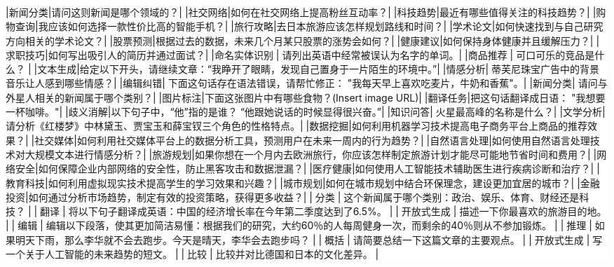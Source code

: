 |新闻分类|请问这则新闻是哪个领域的？|
|社交网络|如何在社交网络上提高粉丝互动率？|
|科技趋势|最近有哪些值得关注的科技趋势？|
|购物查询|我应该如何选择一款性价比高的智能手机？|
|旅行攻略|去日本旅游应该怎样规划路线和时间？|
|学术论文|如何快速找到与自己研究方向相关的学术论文？|
|股票预测|根据过去的数据，未来几个月某只股票的涨势会如何？|
|健康建议|如何保持身体健康并且缓解压力？|
|求职技巧|如何写出吸引人的简历并通过面试？|
|命名实体识别 | 请列出英语中经常被误认为名字的单词。|
|商品推荐 | 可口可乐的竞品是什么？ |
|文本生成|给定以下开头，请继续文章：“我睁开了眼睛，发现自己置身于一片陌生的环境中。”|
|情感分析| 蒂芙尼珠宝广告中的背景音乐让人感到哪些情感？|
|编辑纠错| 下面这句话存在语法错误，请帮忙修正： "我每天早上喜欢吃麦片，牛奶和香蕉"。|
|新闻分类| 请问与外星人相关的新闻属于哪个类别？|
|图片标注|下面这张图片中有哪些食物？(Insert image URL)|
|翻译任务|把这句话翻译成日语： "我想要一杯咖啡。"|
|歧义消解|以下句子中，“他”指的是谁？ “他跟她说话的时候显得很兴奋。”|
|知识问答| 火星最高峰的名称是什么？|
|文学分析|请分析《红楼梦》中林黛玉、贾宝玉和薛宝钗三个角色的性格特点。|
|数据挖掘|如何利用机器学习技术提高电子商务平台上商品的推荐效果？|
|社交媒体|如何利用社交媒体平台上的数据分析工具，预测用户在未来一周内的行为趋势？|
|自然语言处理|如何使用自然语言处理技术对大规模文本进行情感分析？|
|旅游规划|如果你想在一个月内去欧洲旅行，你应该怎样制定旅游计划才能尽可能地节省时间和费用？|
|网络安全|如何保障企业内部网络的安全性，防止黑客攻击和数据泄漏？|
|医疗健康|如何使用人工智能技术辅助医生进行疾病诊断和治疗？|
|教育科技|如何利用虚拟现实技术提高学生的学习效果和兴趣？|
|城市规划|如何在城市规划中结合环保理念，建设更加宜居的城市？|
|金融投资|如何通过分析市场趋势，制定有效的投资策略，获得更多收益？|
| 分类 | 这个新闻属于哪个类别：政治、娱乐、体育、财经还是科技？ |
| 翻译 | 将以下句子翻译成英语：中国的经济增长率在今年第二季度达到了6.5%。 |
| 开放式生成 | 描述一下你最喜欢的旅游目的地。 |
| 编辑 | 编辑以下段落，使其更加简洁易懂：根据我们的研究，大约60％的人每周健身一次，而剩余的40％则从不参加锻炼。 |
| 推理 | 如果明天下雨，那么李华就不会去跑步。今天是晴天，李华会去跑步吗？ |
| 概括 | 请简要总结一下这篇文章的主要观点。 |
| 开放式生成 | 写一个关于人工智能的未来趋势的短文。 |
| 比较 | 比较并对比德国和日本的文化差异。 |